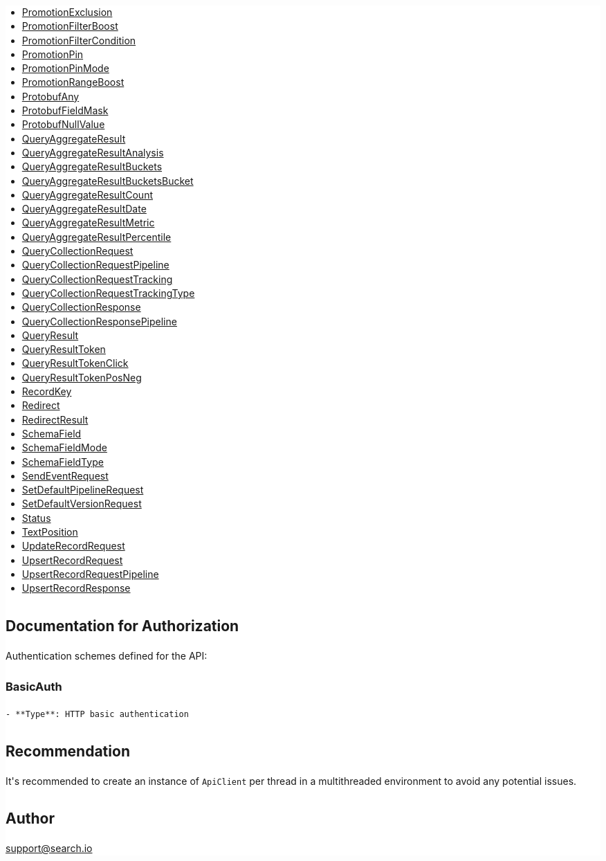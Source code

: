  - [PromotionExclusion](docs/PromotionExclusion.md)
 - [PromotionFilterBoost](docs/PromotionFilterBoost.md)
 - [PromotionFilterCondition](docs/PromotionFilterCondition.md)
 - [PromotionPin](docs/PromotionPin.md)
 - [PromotionPinMode](docs/PromotionPinMode.md)
 - [PromotionRangeBoost](docs/PromotionRangeBoost.md)
 - [ProtobufAny](docs/ProtobufAny.md)
 - [ProtobufFieldMask](docs/ProtobufFieldMask.md)
 - [ProtobufNullValue](docs/ProtobufNullValue.md)
 - [QueryAggregateResult](docs/QueryAggregateResult.md)
 - [QueryAggregateResultAnalysis](docs/QueryAggregateResultAnalysis.md)
 - [QueryAggregateResultBuckets](docs/QueryAggregateResultBuckets.md)
 - [QueryAggregateResultBucketsBucket](docs/QueryAggregateResultBucketsBucket.md)
 - [QueryAggregateResultCount](docs/QueryAggregateResultCount.md)
 - [QueryAggregateResultDate](docs/QueryAggregateResultDate.md)
 - [QueryAggregateResultMetric](docs/QueryAggregateResultMetric.md)
 - [QueryAggregateResultPercentile](docs/QueryAggregateResultPercentile.md)
 - [QueryCollectionRequest](docs/QueryCollectionRequest.md)
 - [QueryCollectionRequestPipeline](docs/QueryCollectionRequestPipeline.md)
 - [QueryCollectionRequestTracking](docs/QueryCollectionRequestTracking.md)
 - [QueryCollectionRequestTrackingType](docs/QueryCollectionRequestTrackingType.md)
 - [QueryCollectionResponse](docs/QueryCollectionResponse.md)
 - [QueryCollectionResponsePipeline](docs/QueryCollectionResponsePipeline.md)
 - [QueryResult](docs/QueryResult.md)
 - [QueryResultToken](docs/QueryResultToken.md)
 - [QueryResultTokenClick](docs/QueryResultTokenClick.md)
 - [QueryResultTokenPosNeg](docs/QueryResultTokenPosNeg.md)
 - [RecordKey](docs/RecordKey.md)
 - [Redirect](docs/Redirect.md)
 - [RedirectResult](docs/RedirectResult.md)
 - [SchemaField](docs/SchemaField.md)
 - [SchemaFieldMode](docs/SchemaFieldMode.md)
 - [SchemaFieldType](docs/SchemaFieldType.md)
 - [SendEventRequest](docs/SendEventRequest.md)
 - [SetDefaultPipelineRequest](docs/SetDefaultPipelineRequest.md)
 - [SetDefaultVersionRequest](docs/SetDefaultVersionRequest.md)
 - [Status](docs/Status.md)
 - [TextPosition](docs/TextPosition.md)
 - [UpdateRecordRequest](docs/UpdateRecordRequest.md)
 - [UpsertRecordRequest](docs/UpsertRecordRequest.md)
 - [UpsertRecordRequestPipeline](docs/UpsertRecordRequestPipeline.md)
 - [UpsertRecordResponse](docs/UpsertRecordResponse.md)


## Documentation for Authorization

Authentication schemes defined for the API:
### BasicAuth


    - **Type**: HTTP basic authentication


## Recommendation

It's recommended to create an instance of `ApiClient` per thread in a multithreaded environment to avoid any potential issues.

## Author

support@search.io

